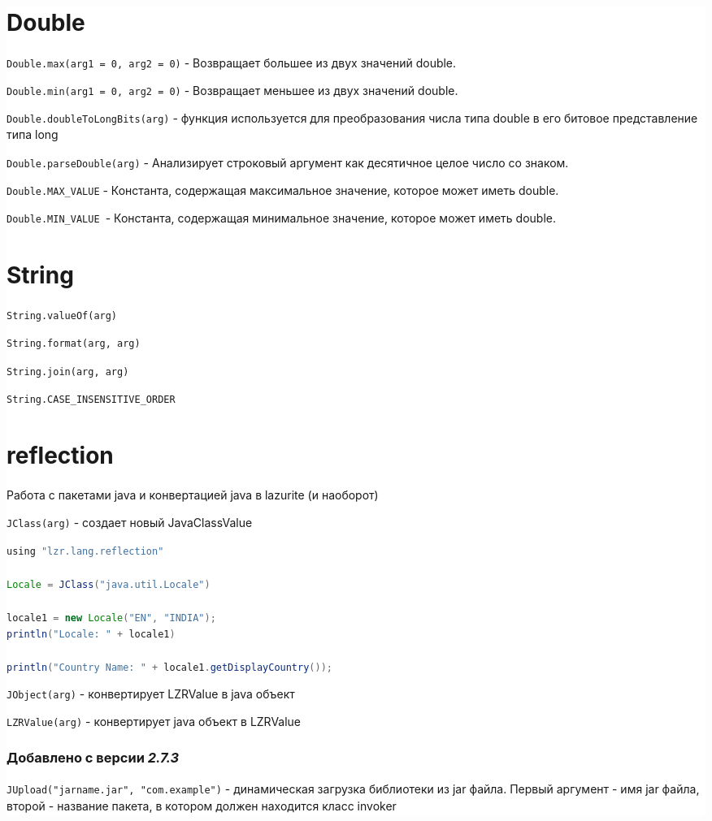 # Double
`Double.max(arg1 = 0, arg2 = 0)` - Возвращает большее из двух значений double.

`Double.min(arg1 = 0, arg2 = 0)` - Возвращает меньшее из двух значений double.

`Double.doubleToLongBits(arg)` - функция используется для преобразования числа типа double в его битовое представление типа long

`Double.parseDouble(arg)` - Анализирует строковый аргумент как десятичное целое число со знаком.

`Double.MAX_VALUE` - Константа, содержащая максимальное значение, которое может иметь double.

`Double.MIN_VALUE `- Константа, содержащая минимальное значение, которое может иметь double.

# String

`String.valueOf(arg)`

`String.format(arg, arg)`

`String.join(arg, arg)`

`String.CASE_INSENSITIVE_ORDER`


# reflection
Работа с пакетами java и конвертацией java в lazurite (и наоборот)

`JClass(arg)` - создает новый JavaClassValue

````java
using "lzr.lang.reflection"

Locale = JClass("java.util.Locale")

locale1 = new Locale("EN", "INDIA");
println("Locale: " + locale1)

println("Country Name: " + locale1.getDisplayCountry());
````

`JObject(arg)` - конвертирует LZRValue в java объект

`LZRValue(arg)` - конвертирует java объект в LZRValue

### Добавлено с версии *2.7.3*
`JUpload("jarname.jar", "com.example")` -
динамическая загрузка библиотеки
из jar файла. Первый аргумент - имя jar
файла, второй - название пакета, в котором
должен находится класс invoker



